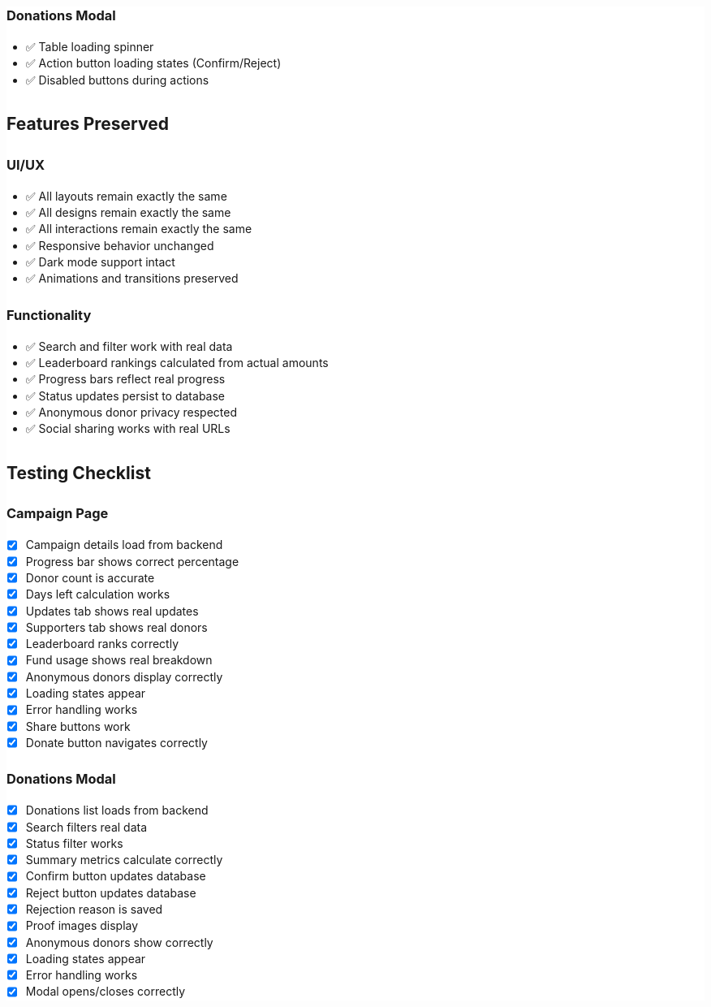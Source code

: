 ### Donations Modal
- ✅ Table loading spinner
- ✅ Action button loading states (Confirm/Reject)
- ✅ Disabled buttons during actions

## Features Preserved

### UI/UX
- ✅ All layouts remain exactly the same
- ✅ All designs remain exactly the same
- ✅ All interactions remain exactly the same
- ✅ Responsive behavior unchanged
- ✅ Dark mode support intact
- ✅ Animations and transitions preserved

### Functionality
- ✅ Search and filter work with real data
- ✅ Leaderboard rankings calculated from actual amounts
- ✅ Progress bars reflect real progress
- ✅ Status updates persist to database
- ✅ Anonymous donor privacy respected
- ✅ Social sharing works with real URLs

## Testing Checklist

### Campaign Page
- [x] Campaign details load from backend
- [x] Progress bar shows correct percentage
- [x] Donor count is accurate
- [x] Days left calculation works
- [x] Updates tab shows real updates
- [x] Supporters tab shows real donors
- [x] Leaderboard ranks correctly
- [x] Fund usage shows real breakdown
- [x] Anonymous donors display correctly
- [x] Loading states appear
- [x] Error handling works
- [x] Share buttons work
- [x] Donate button navigates correctly

### Donations Modal
- [x] Donations list loads from backend
- [x] Search filters real data
- [x] Status filter works
- [x] Summary metrics calculate correctly
- [x] Confirm button updates database
- [x] Reject button updates database
- [x] Rejection reason is saved
- [x] Proof images display
- [x] Anonymous donors show correctly
- [x] Loading states appear
- [x] Error handling works
- [x] Modal opens/closes correctly
